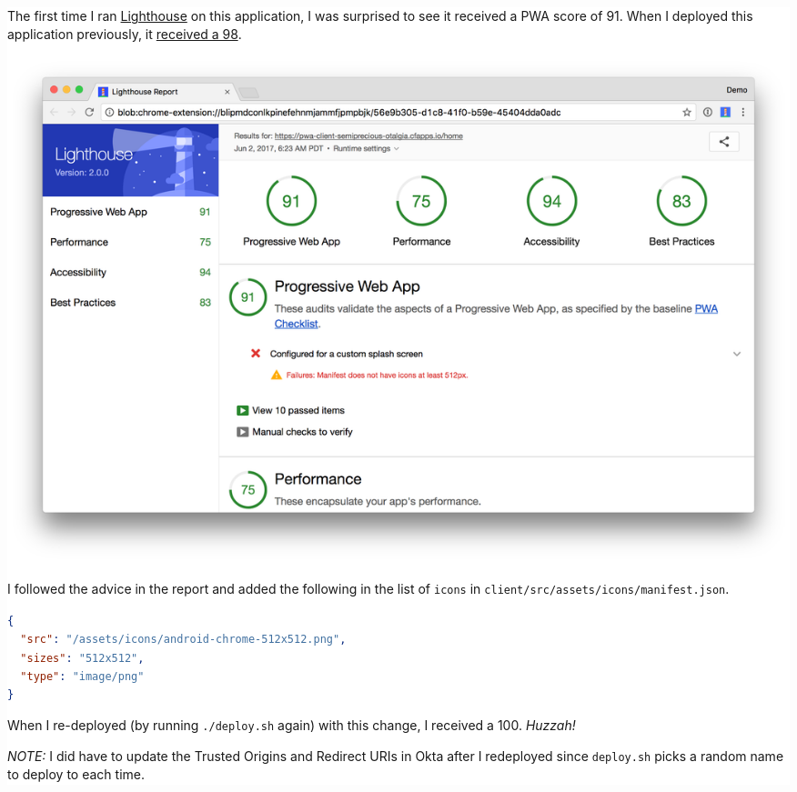 The first time I ran [Lighthouse](https://developers.google.com/web/tools/lighthouse/) on this application, I was surprised to see it received a PWA score of 91. When I deployed this application previously, it [received a 98](https://developer.okta.com/blog/2017/05/09/progressive-web-applications-with-angular-and-spring-boot#cloud-foundry).
 
![Lighthouse Score, first attempt](static/lighthouse-without-512.png)

I followed the advice in the report and added the following in the list of `icons` in  `client/src/assets/icons/manifest.json`.

```json
{
  "src": "/assets/icons/android-chrome-512x512.png",
  "sizes": "512x512",
  "type": "image/png"
}
```

When I re-deployed (by running `./deploy.sh` again) with this change, I received a 100. *Huzzah!*

*NOTE:* I did have to update the Trusted Origins and Redirect URIs in Okta after I redeployed since `deploy.sh` picks a random name to deploy to each time.
